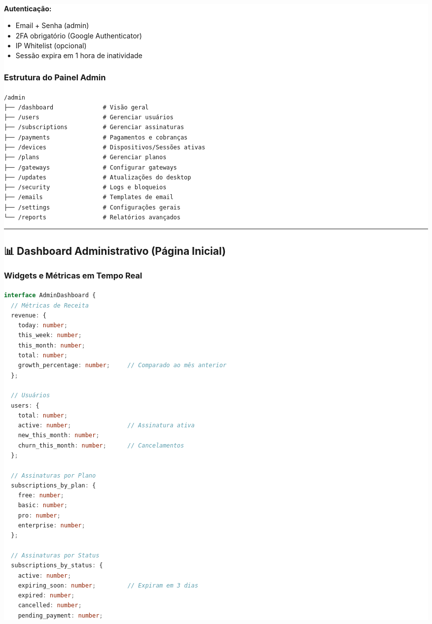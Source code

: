 **Autenticação:**
- Email + Senha (admin)
- 2FA obrigatório (Google Authenticator)
- IP Whitelist (opcional)
- Sessão expira em 1 hora de inatividade

### Estrutura do Painel Admin

```
/admin
├── /dashboard              # Visão geral
├── /users                  # Gerenciar usuários
├── /subscriptions          # Gerenciar assinaturas
├── /payments               # Pagamentos e cobranças
├── /devices                # Dispositivos/Sessões ativas
├── /plans                  # Gerenciar planos
├── /gateways               # Configurar gateways
├── /updates                # Atualizações do desktop
├── /security               # Logs e bloqueios
├── /emails                 # Templates de email
├── /settings               # Configurações gerais
└── /reports                # Relatórios avançados
```

---

## 📊 Dashboard Administrativo (Página Inicial)

### Widgets e Métricas em Tempo Real

```typescript
interface AdminDashboard {
  // Métricas de Receita
  revenue: {
    today: number;
    this_week: number;
    this_month: number;
    total: number;
    growth_percentage: number;     // Comparado ao mês anterior
  };

  // Usuários
  users: {
    total: number;
    active: number;                // Assinatura ativa
    new_this_month: number;
    churn_this_month: number;      // Cancelamentos
  };

  // Assinaturas por Plano
  subscriptions_by_plan: {
    free: number;
    basic: number;
    pro: number;
    enterprise: number;
  };

  // Assinaturas por Status
  subscriptions_by_status: {
    active: number;
    expiring_soon: number;         // Expiram em 3 dias
    expired: number;
    cancelled: number;
    pending_payment: number;
```